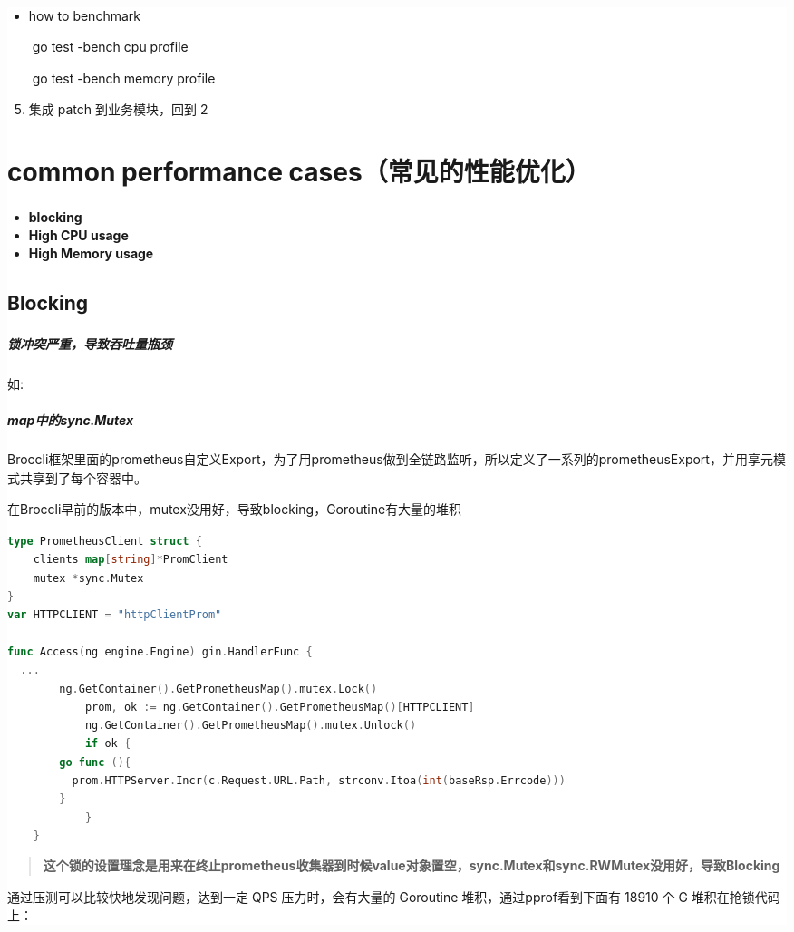    * how to benchmark

     ​	go test -bench cpu profile

     ​	go test -bench memory profile

     <!--一般benchmark只执行一个profile，不然两个profile会互相影响导致结果不准确-->

5. 集成 patch 到业务模块，回到 2



# common performance cases（常见的性能优化）

* **blocking**
* **High CPU usage**
* **High Memory usage**



## Blocking

##### 锁冲突严重，导致吞吐量瓶颈

如:

##### map中的sync.Mutex

Broccli框架里面的prometheus自定义Export，为了用prometheus做到全链路监听，所以定义了一系列的prometheusExport，并用享元模式共享到了每个容器中。

在Broccli早前的版本中，mutex没用好，导致blocking，Goroutine有大量的堆积

```go
type PrometheusClient struct {
	clients map[string]*PromClient
	mutex *sync.Mutex
}
var HTTPCLIENT = "httpClientProm"

func Access(ng engine.Engine) gin.HandlerFunc {
  ...
  		ng.GetContainer().GetPrometheusMap().mutex.Lock()
			prom, ok := ng.GetContainer().GetPrometheusMap()[HTTPCLIENT]
			ng.GetContainer().GetPrometheusMap().mutex.Unlock()
			if ok {
        go func (){
          prom.HTTPServer.Incr(c.Request.URL.Path, strconv.Itoa(int(baseRsp.Errcode)))
        }
			}
    }
```

> **这个锁的设置理念是用来在终止prometheus收集器到时候value对象置空，sync.Mutex和sync.RWMutex没用好，导致Blocking**



通过压测可以比较快地发现问题，达到一定 QPS 压力时，会有大量的 Goroutine 堆积，通过pprof看到下面有 18910 个 G 堆积在抢锁代码上：
